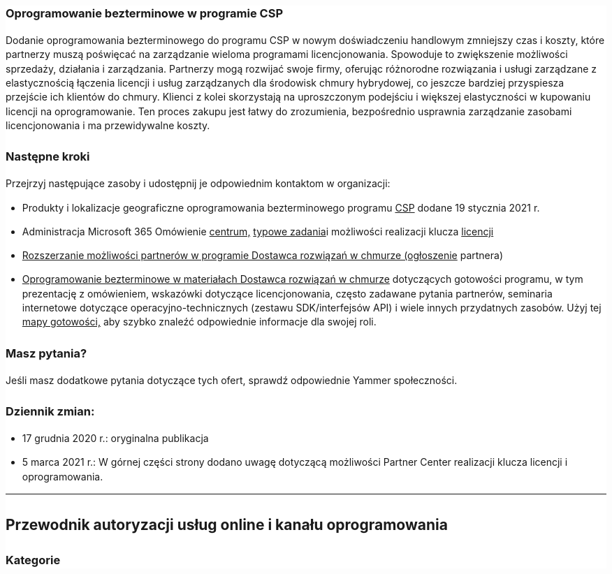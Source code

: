 ### <a name="perpetual-software-in-csp"></a>Oprogramowanie bezterminowe w programie CSP

Dodanie oprogramowania bezterminowego do programu CSP w nowym doświadczeniu handlowym zmniejszy czas i koszty, które partnerzy muszą poświęcać na zarządzanie wieloma programami licencjonowania. Spowoduje to zwiększenie możliwości sprzedaży, działania i zarządzania. Partnerzy mogą rozwijać swoje firmy, oferując różnorodne rozwiązania i usługi zarządzane z elastycznością łączenia licencji i usług zarządzanych dla środowisk chmury hybrydowej, co jeszcze bardziej przyspiesza przejście ich klientów do chmury. Klienci z kolei skorzystają na uproszczonym podejściu i większej elastyczności w kupowaniu licencji na oprogramowanie. Ten proces zakupu jest łatwy do zrozumienia, bezpośrednio usprawnia zarządzanie zasobami licencjonowania i ma przewidywalne koszty.

### <a name="next-steps"></a>Następne kroki

Przejrzyj następujące zasoby i udostępnij je odpowiednim kontaktom w organizacji:

- Produkty i lokalizacje geograficzne oprogramowania bezterminowego programu [CSP](https://partner.microsoft.com/resources/detail/software-in-csp-new-products-geos-pdf) dodane 19 stycznia 2021 r.

- Administracja Microsoft 365 Omówienie [centrum,](https://support.microsoft.com/office/admin-center-overview-fa715fa8-6eda-456d-b177-d1c156edd1b3) [typowe zadania](/microsoft-365/admin/admin-overview/about-the-admin-center?preserve-view=true&view=o365-worldwide)i możliwości realizacji klucza [licencji](https://partner.microsoft.com/resources/detail/microsoft-365-admin-center-software-key-download-pdf)

- [Rozszerzanie możliwości partnerów w programie Dostawca rozwiązań w chmurze (ogłoszenie](https://blogs.partner.microsoft.com/mpn/expanding-opportunities-for-partners-in-the-cloud-solution-provider-program/) partnera)

- [Oprogramowanie bezterminowe w materiałach Dostawca rozwiązań w chmurze](https://partner.microsoft.com/resources/collection/software-in-csp#/) dotyczących gotowości programu, w tym prezentację z omówieniem, wskazówki dotyczące licencjonowania, często zadawane pytania partnerów, seminaria internetowe dotyczące operacyjno-technicznych (zestawu SDK/interfejsów API) i wiele innych przydatnych zasobów. Użyj tej [mapy gotowości,](https://partner.microsoft.com/resources/detail/software-in-csp-readiness-map-pdf) aby szybko znaleźć odpowiednie informacje dla swojej roli.

### <a name="questions"></a>Masz pytania?

Jeśli masz dodatkowe pytania dotyczące tych ofert, sprawdź odpowiednie Yammer społeczności.

### <a name="change-log"></a>Dziennik zmian:

- 17 grudnia 2020 r.: oryginalna publikacja 

- 5 marca 2021 r.: W górnej części strony dodano uwagę dotyczącą możliwości Partner Center realizacji klucza licencji i oprogramowania.

______________

## <a name="online-services-and-software-channel-authorization-guide"></a><a name="6"></a>Przewodnik autoryzacji usług online i kanału oprogramowania

### <a name="categories"></a>Kategorie
